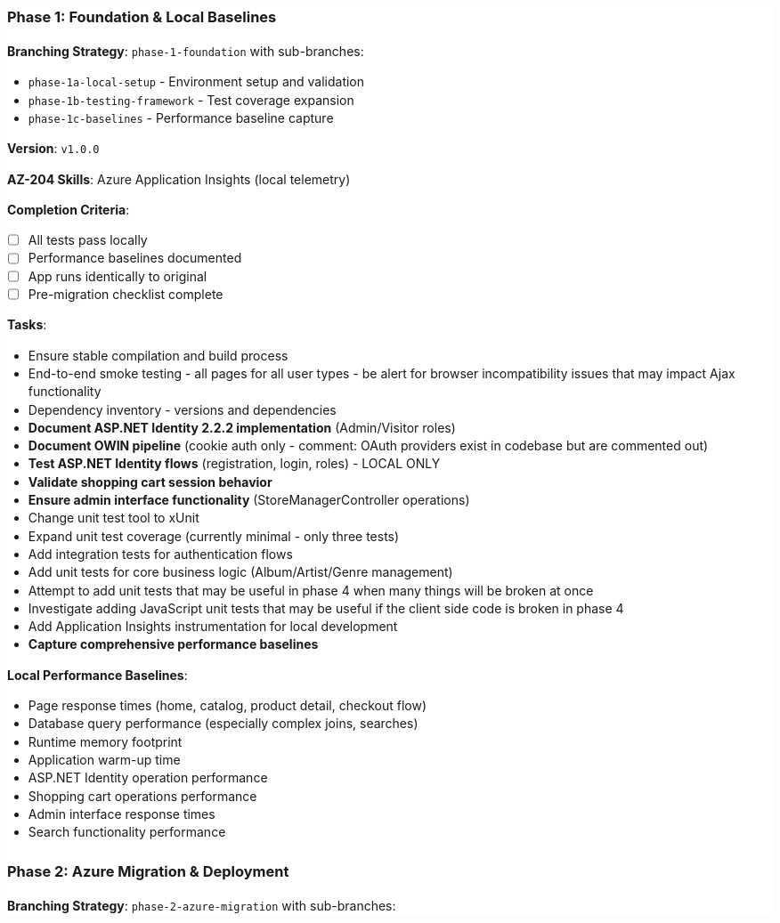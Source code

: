 ### Phase 1: Foundation & Local Baselines

**Branching Strategy**: `phase-1-foundation` with sub-branches:

- `phase-1a-local-setup` - Environment setup and validation
- `phase-1b-testing-framework` - Test coverage expansion
- `phase-1c-baselines` - Performance baseline capture

**Version**: `v1.0.0`

**AZ-204 Skills**: Azure Application Insights (local telemetry)

**Completion Criteria**:

- [ ] All tests pass locally
- [ ] Performance baselines documented
- [ ] App runs identically to original
- [ ] Pre-migration checklist complete

**Tasks**:

- Ensure stable compilation and build process
- End-to-end smoke testing - all pages for all user types - be alert for browser incompatibility issues that may impact Ajax functionality
- Dependency inventory - versions and dependencies
- **Document ASP.NET Identity 2.2.2 implementation** (Admin/Visitor roles)
- **Document OWIN pipeline** (cookie auth only - comment: OAuth providers exist in codebase but are commented out)
- **Test ASP.NET Identity flows** (registration, login, roles) - LOCAL ONLY
- **Validate shopping cart session behavior**
- **Ensure admin interface functionality** (StoreManagerController operations)
- Change unit test tool to xUnit
- Expand unit test coverage (currently minimal - only three tests)
- Add integration tests for authentication flows
- Add unit tests for core business logic (Album/Artist/Genre management)
- Attempt to add unit tests that may be useful in phase 4 when many things will be broken at once
- Investigate adding JavaScript unit tests that may be useful if the client side code is broken in phase 4
- Add Application Insights instrumentation for local development
- **Capture comprehensive performance baselines**

**Local Performance Baselines**:

- Page response times (home, catalog, product detail, checkout flow)
- Database query performance (especially complex joins, searches)
- Runtime memory footprint
- Application warm-up time
- ASP.NET Identity operation performance
- Shopping cart operations performance
- Admin interface response times
- Search functionality performance

### Phase 2: Azure Migration & Deployment

**Branching Strategy**: `phase-2-azure-migration` with sub-branches:
